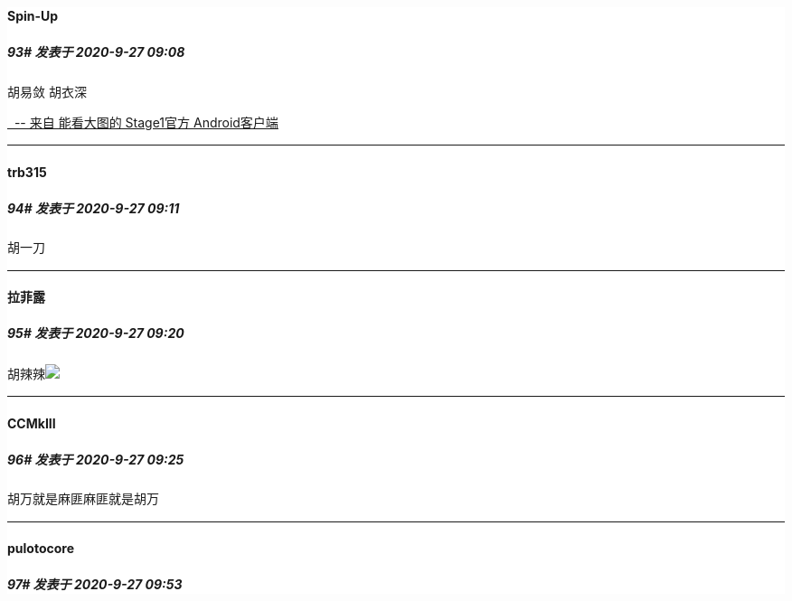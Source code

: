 ####  Spin-Up  
##### 93#       发表于 2020-9-27 09:08




胡易敛
胡衣深

[  -- 来自 能看大图的 Stage1官方 Android客户端](https://www.coolapk.com/apk/140634)







-----

####  trb315  
##### 94#       发表于 2020-9-27 09:11




胡一刀







-----

####  拉菲露  
##### 95#       发表于 2020-9-27 09:20




胡辣辣<img src="https://static.saraba1st.com/image/smiley/face2017/072.png" referrerpolicy="no-referrer">







-----

####  CCMkIII  
##### 96#       发表于 2020-9-27 09:25




胡万就是麻匪麻匪就是胡万







-----

####  pulotocore  
##### 97#       发表于 2020-9-27 09:53
